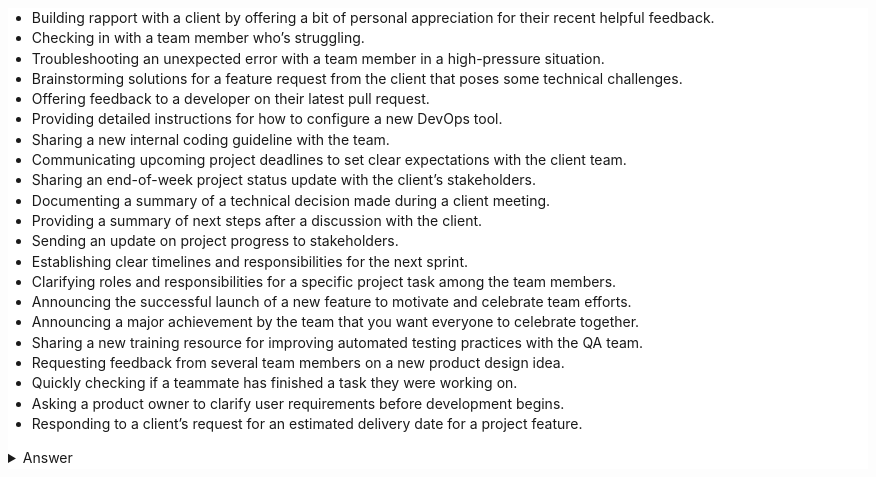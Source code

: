 - Building rapport with a client by offering a bit of personal appreciation for their recent helpful feedback.
- Checking in with a team member who’s struggling.
- Troubleshooting an unexpected error with a team member in a high-pressure situation.
- Brainstorming solutions for a feature request from the client that poses some technical challenges.
- Offering feedback to a developer on their latest pull request.
- Providing detailed instructions for how to configure a new DevOps tool.
- Sharing a new internal coding guideline with the team.
- Communicating upcoming project deadlines to set clear expectations with the client team.
- Sharing an end-of-week project status update with the client’s stakeholders.
- Documenting a summary of a technical decision made during a client meeting.
- Providing a summary of next steps after a discussion with the client.
- Sending an update on project progress to stakeholders.
- Establishing clear timelines and responsibilities for the next sprint.
- Clarifying roles and responsibilities for a specific project task among the team members.
- Announcing the successful launch of a new feature to motivate and celebrate team efforts.
- Announcing a major achievement by the team that you want everyone to celebrate together.
- Sharing a new training resource for improving automated testing practices with the QA team.
- Requesting feedback from several team members on a new product design idea.
- Quickly checking if a teammate has finished a task they were working on.
- Asking a product owner to clarify user requirements before development begins.
- Responding to a client’s request for an estimated delivery date for a project feature.

<details><summary>Answer</summary></details>
